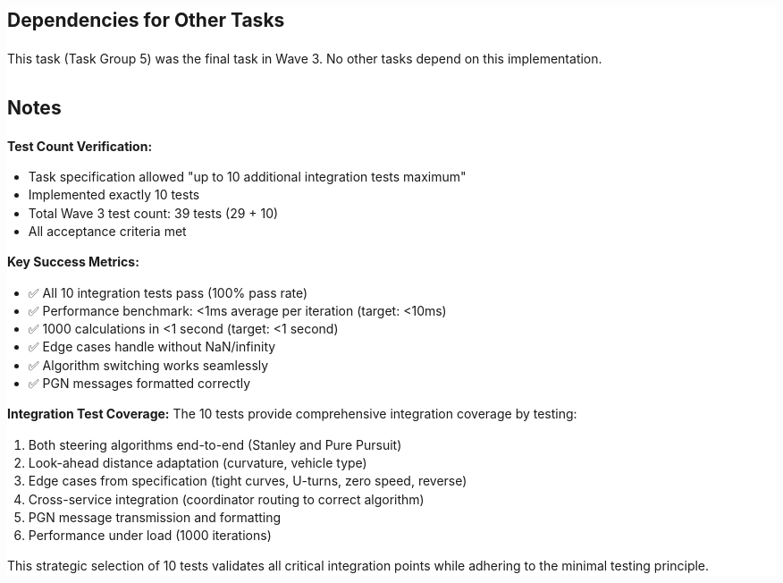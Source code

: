 ## Dependencies for Other Tasks
This task (Task Group 5) was the final task in Wave 3. No other tasks depend on this implementation.

## Notes

**Test Count Verification:**
- Task specification allowed "up to 10 additional integration tests maximum"
- Implemented exactly 10 tests
- Total Wave 3 test count: 39 tests (29 + 10)
- All acceptance criteria met

**Key Success Metrics:**
- ✅ All 10 integration tests pass (100% pass rate)
- ✅ Performance benchmark: <1ms average per iteration (target: <10ms)
- ✅ 1000 calculations in <1 second (target: <1 second)
- ✅ Edge cases handle without NaN/infinity
- ✅ Algorithm switching works seamlessly
- ✅ PGN messages formatted correctly

**Integration Test Coverage:**
The 10 tests provide comprehensive integration coverage by testing:
1. Both steering algorithms end-to-end (Stanley and Pure Pursuit)
2. Look-ahead distance adaptation (curvature, vehicle type)
3. Edge cases from specification (tight curves, U-turns, zero speed, reverse)
4. Cross-service integration (coordinator routing to correct algorithm)
5. PGN message transmission and formatting
6. Performance under load (1000 iterations)

This strategic selection of 10 tests validates all critical integration points while adhering to the minimal testing principle.
